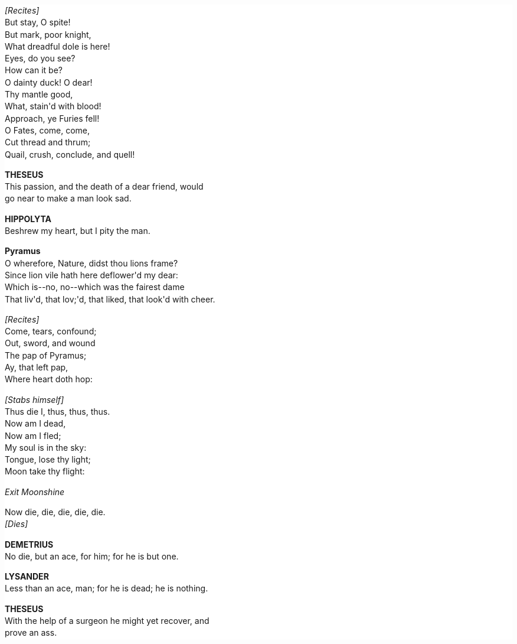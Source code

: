 *\[Recites]*  
But stay, O spite!  
But mark, poor knight,  
What dreadful dole is here!  
Eyes, do you see?  
How can it be?  
O dainty duck! O dear!  
Thy mantle good,  
What, stain'd with blood!  
Approach, ye Furies fell!  
O Fates, come, come,  
Cut thread and thrum;  
Quail, crush, conclude, and quell!

**THESEUS**  
This passion, and the death of a dear friend, would  
go near to make a man look sad.

**HIPPOLYTA**  
Beshrew my heart, but I pity the man.

**Pyramus**  
O wherefore, Nature, didst thou lions frame?  
Since lion vile hath here deflower'd my dear:  
Which is--no, no--which was the fairest dame  
That liv'd, that lov;'d, that liked, that look'd with cheer.

*\[Recites]*  
Come, tears, confound;  
Out, sword, and wound  
The pap of Pyramus;  
Ay, that left pap,  
Where heart doth hop:

*\[Stabs himself]*  
Thus die I, thus, thus, thus.  
Now am I dead,  
Now am I fled;  
My soul is in the sky:  
Tongue, lose thy light;  
Moon take thy flight:

*Exit Moonshine*

Now die, die, die, die, die.  
*\[Dies]*

**DEMETRIUS**  
No die, but an ace, for him; for he is but one.

**LYSANDER**  
Less than an ace, man; for he is dead; he is nothing.

**THESEUS**  
With the help of a surgeon he might yet recover, and  
prove an ass.
